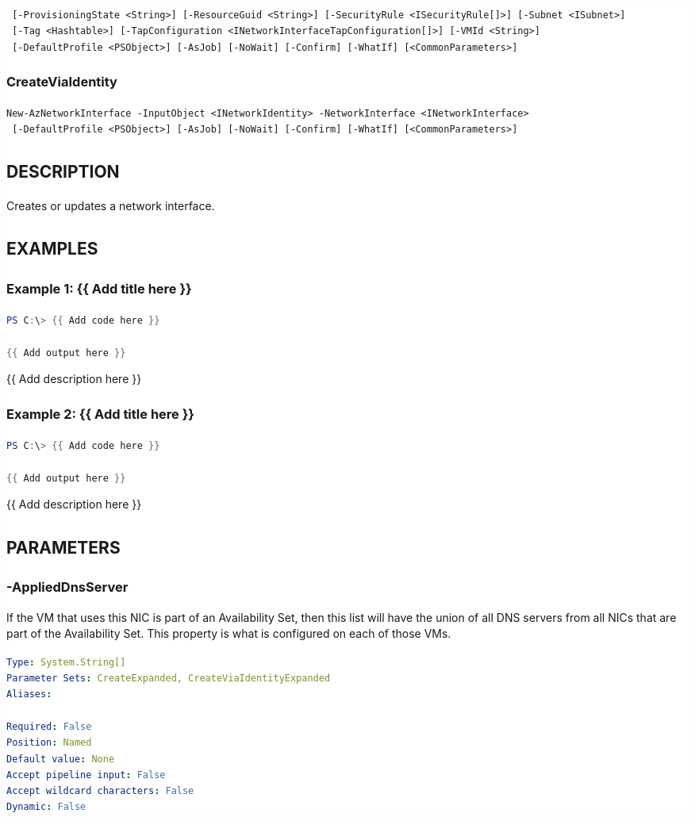 ```
 [-ProvisioningState <String>] [-ResourceGuid <String>] [-SecurityRule <ISecurityRule[]>] [-Subnet <ISubnet>]
 [-Tag <Hashtable>] [-TapConfiguration <INetworkInterfaceTapConfiguration[]>] [-VMId <String>]
 [-DefaultProfile <PSObject>] [-AsJob] [-NoWait] [-Confirm] [-WhatIf] [<CommonParameters>]
```

### CreateViaIdentity
```
New-AzNetworkInterface -InputObject <INetworkIdentity> -NetworkInterface <INetworkInterface>
 [-DefaultProfile <PSObject>] [-AsJob] [-NoWait] [-Confirm] [-WhatIf] [<CommonParameters>]
```

## DESCRIPTION
Creates or updates a network interface.

## EXAMPLES

### Example 1: {{ Add title here }}
```powershell
PS C:\> {{ Add code here }}

{{ Add output here }}
```

{{ Add description here }}

### Example 2: {{ Add title here }}
```powershell
PS C:\> {{ Add code here }}

{{ Add output here }}
```

{{ Add description here }}

## PARAMETERS

### -AppliedDnsServer
If the VM that uses this NIC is part of an Availability Set, then this list will have the union of all DNS servers from all NICs that are part of the Availability Set.
This property is what is configured on each of those VMs.

```yaml
Type: System.String[]
Parameter Sets: CreateExpanded, CreateViaIdentityExpanded
Aliases:

Required: False
Position: Named
Default value: None
Accept pipeline input: False
Accept wildcard characters: False
Dynamic: False
```
